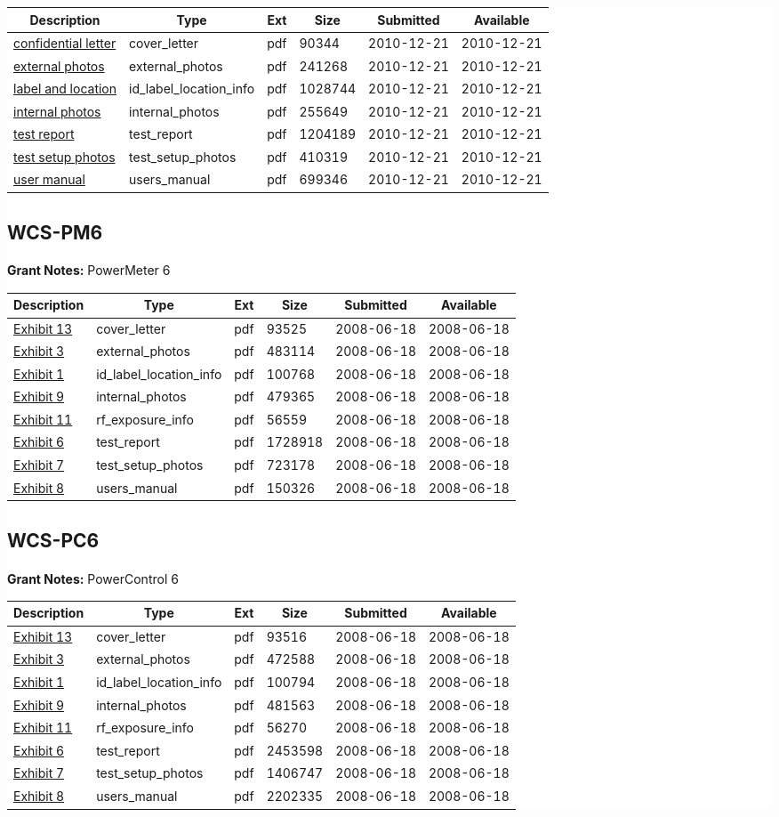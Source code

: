 | Description | Type | Ext | Size | Submitted | Available |
| ----------- | ---- | --- | ---- | --------- | --------- |
| [confidential letter](WCS-PM7/08e11c934c3cf399e0e52a507cfb0298/1394080.pdf) | cover_letter | pdf | 90344 | 2010-12-21 | 2010-12-21 |
| [external photos](WCS-PM7/08e11c934c3cf399e0e52a507cfb0298/1394081.pdf) | external_photos | pdf | 241268 | 2010-12-21 | 2010-12-21 |
| [label and location](WCS-PM7/08e11c934c3cf399e0e52a507cfb0298/1394082.pdf) | id_label_location_info | pdf | 1028744 | 2010-12-21 | 2010-12-21 |
| [internal photos](WCS-PM7/08e11c934c3cf399e0e52a507cfb0298/1394083.pdf) | internal_photos | pdf | 255649 | 2010-12-21 | 2010-12-21 |
| [test report](WCS-PM7/08e11c934c3cf399e0e52a507cfb0298/1394086.pdf) | test_report | pdf | 1204189 | 2010-12-21 | 2010-12-21 |
| [test setup photos](WCS-PM7/08e11c934c3cf399e0e52a507cfb0298/1394087.pdf) | test_setup_photos | pdf | 410319 | 2010-12-21 | 2010-12-21 |
| [user manual](WCS-PM7/08e11c934c3cf399e0e52a507cfb0298/1394088.pdf) | users_manual | pdf | 699346 | 2010-12-21 | 2010-12-21 |
## WCS-PM6
**Grant Notes:** PowerMeter 6

| Description | Type | Ext | Size | Submitted | Available |
| ----------- | ---- | --- | ---- | --------- | --------- |
| [Exhibit 13](WCS-PM6/c956d9087f15b3487b555246fd279ce6/957491.pdf) | cover_letter | pdf | 93525 | 2008-06-18 | 2008-06-18 |
| [Exhibit 3](WCS-PM6/c956d9087f15b3487b555246fd279ce6/957488.pdf) | external_photos | pdf | 483114 | 2008-06-18 | 2008-06-18 |
| [Exhibit 1](WCS-PM6/c956d9087f15b3487b555246fd279ce6/957487.pdf) | id_label_location_info | pdf | 100768 | 2008-06-18 | 2008-06-18 |
| [Exhibit 9](WCS-PM6/c956d9087f15b3487b555246fd279ce6/957486.pdf) | internal_photos | pdf | 479365 | 2008-06-18 | 2008-06-18 |
| [Exhibit 11](WCS-PM6/c956d9087f15b3487b555246fd279ce6/957490.pdf) | rf_exposure_info | pdf | 56559 | 2008-06-18 | 2008-06-18 |
| [Exhibit 6](WCS-PM6/c956d9087f15b3487b555246fd279ce6/957483.pdf) | test_report | pdf | 1728918 | 2008-06-18 | 2008-06-18 |
| [Exhibit 7](WCS-PM6/c956d9087f15b3487b555246fd279ce6/957482.pdf) | test_setup_photos | pdf | 723178 | 2008-06-18 | 2008-06-18 |
| [Exhibit 8](WCS-PM6/c956d9087f15b3487b555246fd279ce6/957481.pdf) | users_manual | pdf | 150326 | 2008-06-18 | 2008-06-18 |
## WCS-PC6
**Grant Notes:** PowerControl 6

| Description | Type | Ext | Size | Submitted | Available |
| ----------- | ---- | --- | ---- | --------- | --------- |
| [Exhibit 13](WCS-PC6/ec30f9e1a3520589212f8f5eceffbd69/957502.pdf) | cover_letter | pdf | 93516 | 2008-06-18 | 2008-06-18 |
| [Exhibit 3](WCS-PC6/ec30f9e1a3520589212f8f5eceffbd69/957499.pdf) | external_photos | pdf | 472588 | 2008-06-18 | 2008-06-18 |
| [Exhibit 1](WCS-PC6/ec30f9e1a3520589212f8f5eceffbd69/957498.pdf) | id_label_location_info | pdf | 100794 | 2008-06-18 | 2008-06-18 |
| [Exhibit 9](WCS-PC6/ec30f9e1a3520589212f8f5eceffbd69/957497.pdf) | internal_photos | pdf | 481563 | 2008-06-18 | 2008-06-18 |
| [Exhibit 11](WCS-PC6/ec30f9e1a3520589212f8f5eceffbd69/957501.pdf) | rf_exposure_info | pdf | 56270 | 2008-06-18 | 2008-06-18 |
| [Exhibit 6](WCS-PC6/ec30f9e1a3520589212f8f5eceffbd69/957494.pdf) | test_report | pdf | 2453598 | 2008-06-18 | 2008-06-18 |
| [Exhibit 7](WCS-PC6/ec30f9e1a3520589212f8f5eceffbd69/957493.pdf) | test_setup_photos | pdf | 1406747 | 2008-06-18 | 2008-06-18 |
| [Exhibit 8](WCS-PC6/ec30f9e1a3520589212f8f5eceffbd69/957492.pdf) | users_manual | pdf | 2202335 | 2008-06-18 | 2008-06-18 |
